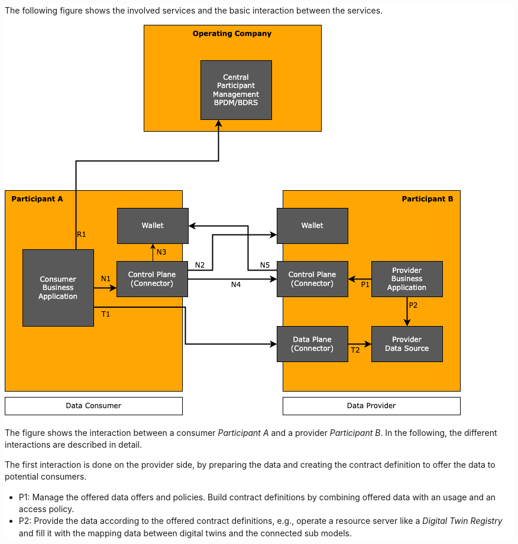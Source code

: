 The following figure shows the involved services and the basic interaction between the services.

![Basic Service Interaction](./assets/connector_interactions.drawio.png)

The figure shows the interaction between a consumer *Participant A* and a provider *Participant B*. In the following,
the different interactions are described in detail.

The first interaction is done on the provider side, by preparing the data and creating the contract definition to
offer the data to potential consumers.

- P1: Manage the offered data offers and policies. Build contract definitions by combining offered data with an usage
  and an access policy.
- P2: Provide the data according to the offered contract definitions, e.g., operate a resource server like a *Digital
  Twin Registry* and fill it with the mapping data between digital twins and the connected sub models.
